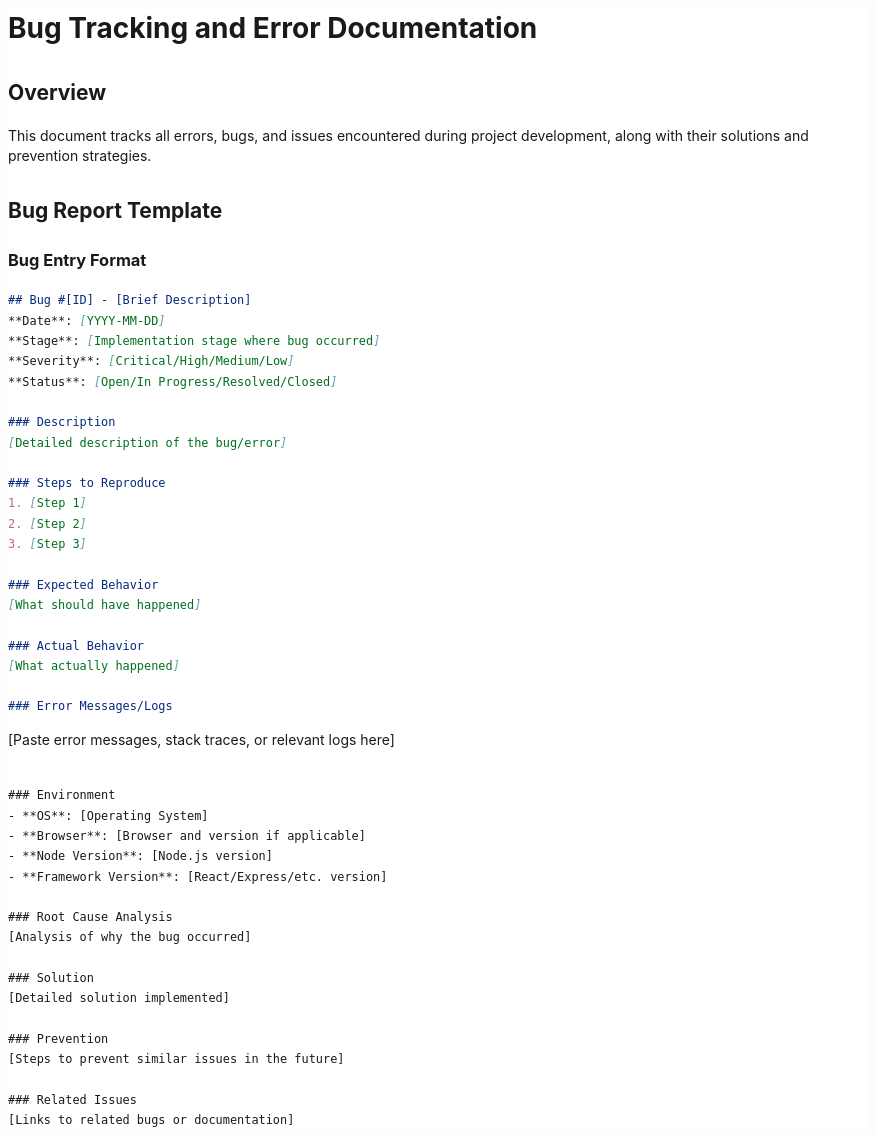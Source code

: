# Bug Tracking and Error Documentation

## Overview
This document tracks all errors, bugs, and issues encountered during project development, along with their solutions and prevention strategies.

## Bug Report Template

### Bug Entry Format
```markdown
## Bug #[ID] - [Brief Description]
**Date**: [YYYY-MM-DD]
**Stage**: [Implementation stage where bug occurred]
**Severity**: [Critical/High/Medium/Low]
**Status**: [Open/In Progress/Resolved/Closed]

### Description
[Detailed description of the bug/error]

### Steps to Reproduce
1. [Step 1]
2. [Step 2]
3. [Step 3]

### Expected Behavior
[What should have happened]

### Actual Behavior
[What actually happened]

### Error Messages/Logs
```
[Paste error messages, stack traces, or relevant logs here]
```

### Environment
- **OS**: [Operating System]
- **Browser**: [Browser and version if applicable]
- **Node Version**: [Node.js version]
- **Framework Version**: [React/Express/etc. version]

### Root Cause Analysis
[Analysis of why the bug occurred]

### Solution
[Detailed solution implemented]

### Prevention
[Steps to prevent similar issues in the future]

### Related Issues
[Links to related bugs or documentation]
```
